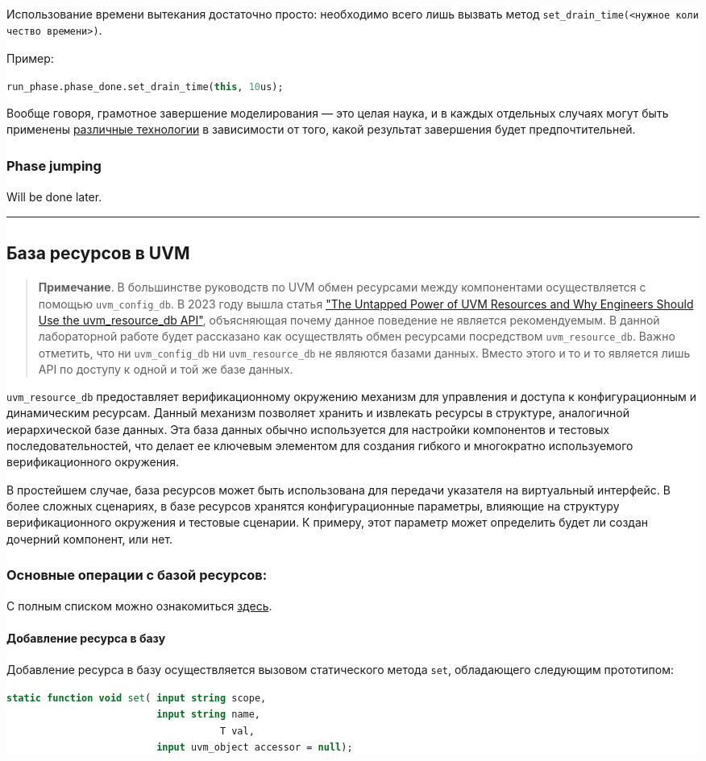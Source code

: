 Использование времени вытекания достаточно просто: необходимо всего лишь вызвать метод `set_drain_time(<нужное количество времени>)`.

Пример:

```SystemVerilog
run_phase.phase_done.set_drain_time(this, 10us);
```

Вообще говоря, грамотное завершение моделирования — это целая наука, и в каждых отдельных случаях могут быть применены [различные технологии](https://blog.verificationgentleman.com/2016/03/25/an-overview-of-uvm-end-of-test-mechanisms.html) в зависимости от того, какой результат завершения будет предпочтительней.

### Phase jumping

Will be done later.



---

## База ресурсов в UVM

> **Примечание**. В большинстве руководств по UVM обмен ресурсами между компонентами осуществляется с помощью `uvm_config_db`. В 2023 году вышла статья ["The Untapped Power of UVM Resources and Why Engineers Should Use the uvm_resource_db API"](http://www.sunburst-design.com/papers/CummingsDVCon2023_uvm_resource_db_API.pdf), объясняющая почему данное поведение не является рекомендуемым. В данной лабораторной работе будет рассказано как осуществлять обмен ресурсами посредством `uvm_resource_db`.
> Важно отметить, что ни `uvm_config_db` ни `uvm_resource_db` не являются базами данных. Вместо этого и то и то является лишь API по доступу к одной и той же базе данных.

`uvm_resource_db` предоставляет верификационному окружению механизм для управления и доступа к конфигурационным и динамическим ресурсам. Данный механизм позволяет хранить и извлекать ресурсы в структуре, аналогичной иерархической базе данных. Эта база данных обычно используется для настройки компонентов и тестовых последовательностей, что делает ее ключевым элементом для создания гибкого и многократно используемого верификационного окружения.

В простейшем случае, база ресурсов может быть использована для передачи указателя на виртуальный интерфейс. В более сложных сценариях, в базе ресурсов хранятся конфигурационные параметры, влияющие на структуру верификационного окружения и тестовые сценарии. К примеру, этот параметр может определить будет ли создан дочерний компонент, или нет.

### Основные операции с базой ресурсов:

С полным списком можно ознакомиться [здесь](https://verificationacademy.com/verification-methodology-reference/uvm/docs_1.1c/html/files/base/uvm_resource_db-svh.html).

#### Добавление ресурса в базу

Добавление ресурса в базу осуществляется вызовом статического метода `set`, обладающего следующим прототипом:

```SystemVerilog
static function void set( input string scope,
                          input string name,
                                     T val,
                          input uvm_object accessor = null);
```

